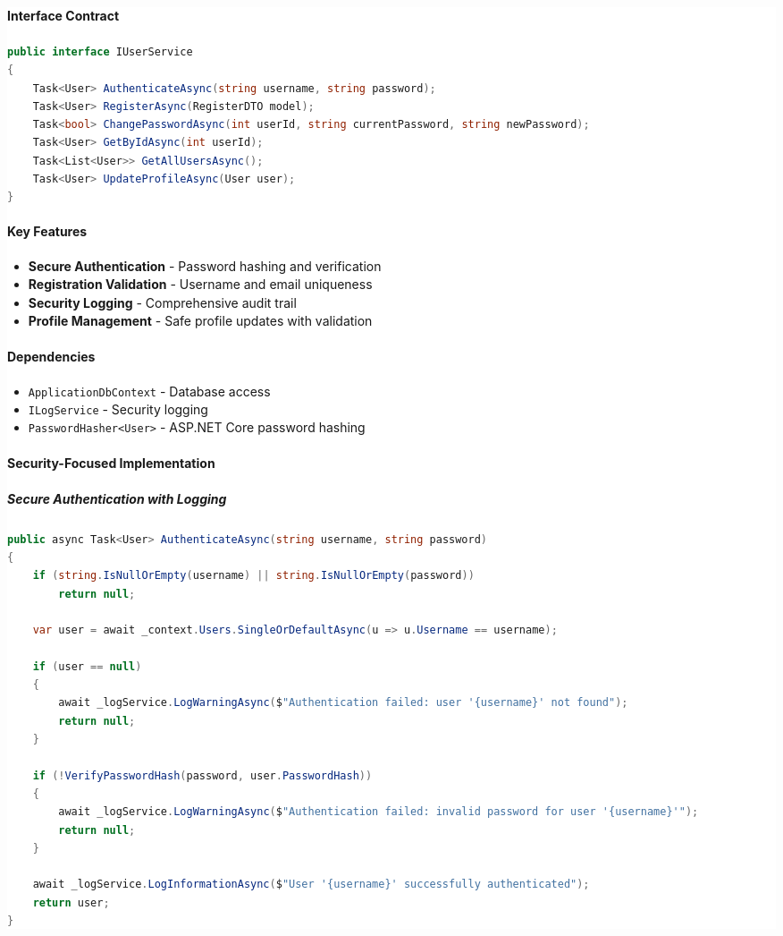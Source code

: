 #### **Interface Contract**
```csharp
public interface IUserService
{
    Task<User> AuthenticateAsync(string username, string password);
    Task<User> RegisterAsync(RegisterDTO model);
    Task<bool> ChangePasswordAsync(int userId, string currentPassword, string newPassword);
    Task<User> GetByIdAsync(int userId);
    Task<List<User>> GetAllUsersAsync();
    Task<User> UpdateProfileAsync(User user);
}
```

#### **Key Features**
- **Secure Authentication** - Password hashing and verification
- **Registration Validation** - Username and email uniqueness
- **Security Logging** - Comprehensive audit trail
- **Profile Management** - Safe profile updates with validation

#### **Dependencies**
- `ApplicationDbContext` - Database access
- `ILogService` - Security logging
- `PasswordHasher<User>` - ASP.NET Core password hashing

#### **Security-Focused Implementation**

##### Secure Authentication with Logging
```csharp
public async Task<User> AuthenticateAsync(string username, string password)
{
    if (string.IsNullOrEmpty(username) || string.IsNullOrEmpty(password))
        return null;

    var user = await _context.Users.SingleOrDefaultAsync(u => u.Username == username);

    if (user == null)
    {
        await _logService.LogWarningAsync($"Authentication failed: user '{username}' not found");
        return null;
    }

    if (!VerifyPasswordHash(password, user.PasswordHash))
    {
        await _logService.LogWarningAsync($"Authentication failed: invalid password for user '{username}'");
        return null;
    }

    await _logService.LogInformationAsync($"User '{username}' successfully authenticated");
    return user;
}
```
